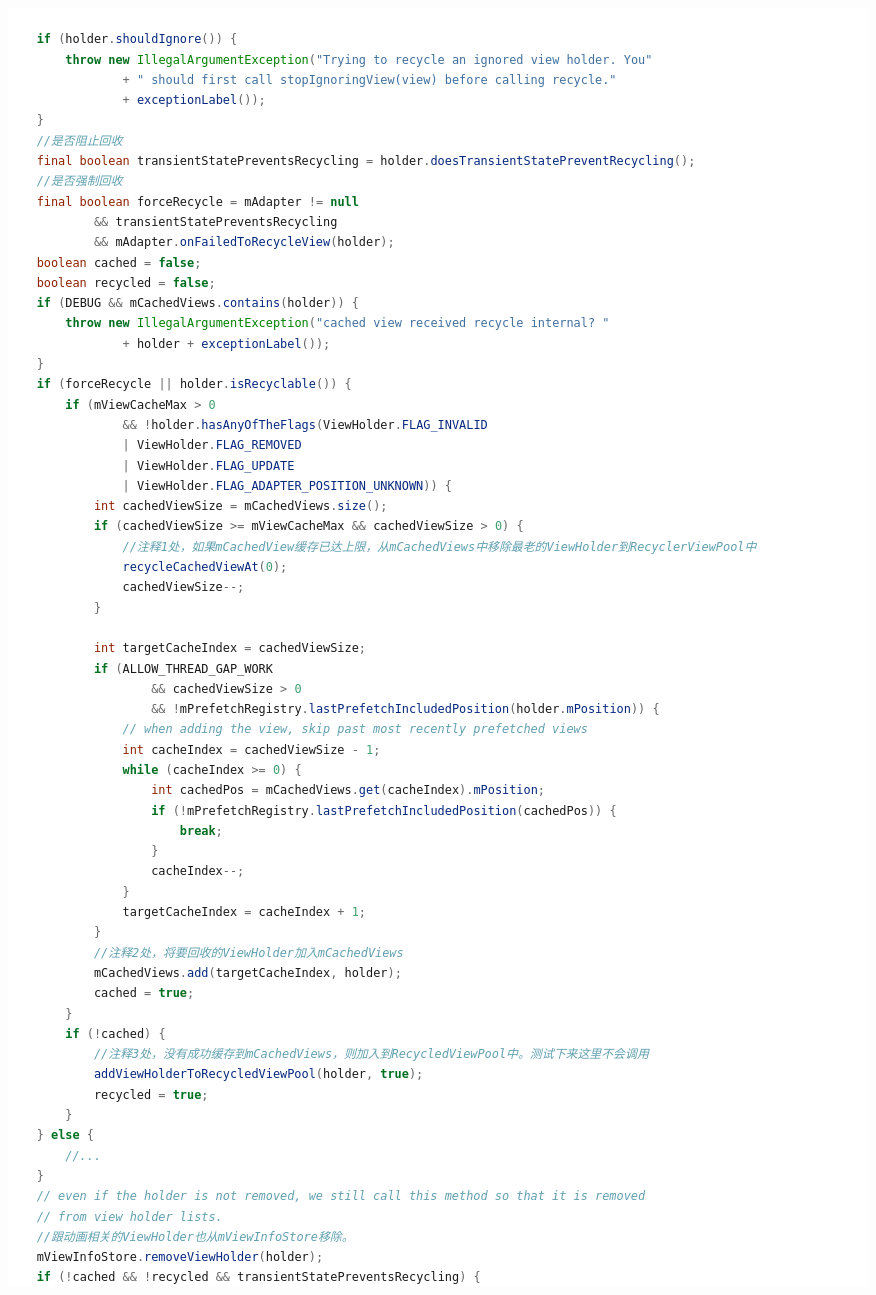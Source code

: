 ```java

    if (holder.shouldIgnore()) {
        throw new IllegalArgumentException("Trying to recycle an ignored view holder. You"
                + " should first call stopIgnoringView(view) before calling recycle."
                + exceptionLabel());
    }
    //是否阻止回收
    final boolean transientStatePreventsRecycling = holder.doesTransientStatePreventRecycling();
    //是否强制回收
    final boolean forceRecycle = mAdapter != null
            && transientStatePreventsRecycling
            && mAdapter.onFailedToRecycleView(holder);
    boolean cached = false;
    boolean recycled = false;
    if (DEBUG && mCachedViews.contains(holder)) {
        throw new IllegalArgumentException("cached view received recycle internal? "
                + holder + exceptionLabel());
    }
    if (forceRecycle || holder.isRecyclable()) {
        if (mViewCacheMax > 0
                && !holder.hasAnyOfTheFlags(ViewHolder.FLAG_INVALID
                | ViewHolder.FLAG_REMOVED
                | ViewHolder.FLAG_UPDATE
                | ViewHolder.FLAG_ADAPTER_POSITION_UNKNOWN)) {
            int cachedViewSize = mCachedViews.size();
            if (cachedViewSize >= mViewCacheMax && cachedViewSize > 0) {
                //注释1处，如果mCachedView缓存已达上限，从mCachedViews中移除最老的ViewHolder到RecyclerViewPool中
                recycleCachedViewAt(0);
                cachedViewSize--;
            }

            int targetCacheIndex = cachedViewSize;
            if (ALLOW_THREAD_GAP_WORK
                    && cachedViewSize > 0
                    && !mPrefetchRegistry.lastPrefetchIncludedPosition(holder.mPosition)) {
                // when adding the view, skip past most recently prefetched views
                int cacheIndex = cachedViewSize - 1;
                while (cacheIndex >= 0) {
                    int cachedPos = mCachedViews.get(cacheIndex).mPosition;
                    if (!mPrefetchRegistry.lastPrefetchIncludedPosition(cachedPos)) {
                        break;
                    }
                    cacheIndex--;
                }
                targetCacheIndex = cacheIndex + 1;
            }
            //注释2处，将要回收的ViewHolder加入mCachedViews
            mCachedViews.add(targetCacheIndex, holder);
            cached = true;
        }
        if (!cached) {
            //注释3处，没有成功缓存到mCachedViews，则加入到RecycledViewPool中。测试下来这里不会调用
            addViewHolderToRecycledViewPool(holder, true);
            recycled = true;
        }
    } else {
        //...
    }
    // even if the holder is not removed, we still call this method so that it is removed
    // from view holder lists.
    //跟动画相关的ViewHolder也从mViewInfoStore移除。
    mViewInfoStore.removeViewHolder(holder);
    if (!cached && !recycled && transientStatePreventsRecycling) {
```